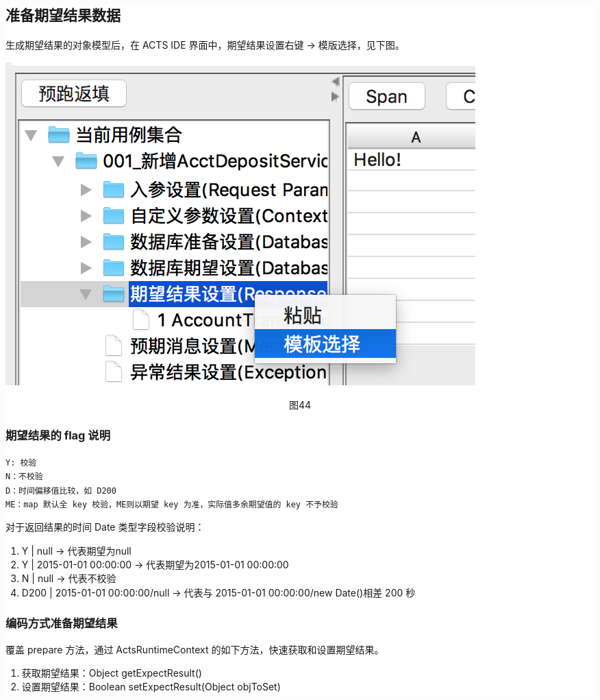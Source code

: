 ## 准备期望结果数据

生成期望结果的对象模型后，在 ACTS IDE 界面中，期望结果设置右键 -> 模版选择，见下图。

![us_44](./resources/us_44.png)
<div data-type="alignment" data-value="center" style="text-align:center">
  <div data-type="p">图44</div>
</div>

### 期望结果的 flag 说明
```
Y: 校验
N：不校验
D：时间偏移值比较，如 D200
ME：map 默认全 key 校验，ME则以期望 key 为准，实际值多余期望值的 key 不予校验
```

对于返回结果的时间 Date 类型字段校验说明：
1. Y | null -> 代表期望为null
2. Y | 2015-01-01 00:00:00 -> 代表期望为2015-01-01 00:00:00
3. N | null -> 代表不校验
4. D200 | 2015-01-01 00:00:00/null -> 代表与 2015-01-01 00:00:00/new Date()相差 200 秒

### 编码方式准备期望结果
覆盖 prepare 方法，通过 ActsRuntimeContext 的如下方法，快速获取和设置期望结果。
1. 获取期望结果：Object getExpectResult() 
2. 设置期望结果：Boolean setExpectResult(Object objToSet) 
